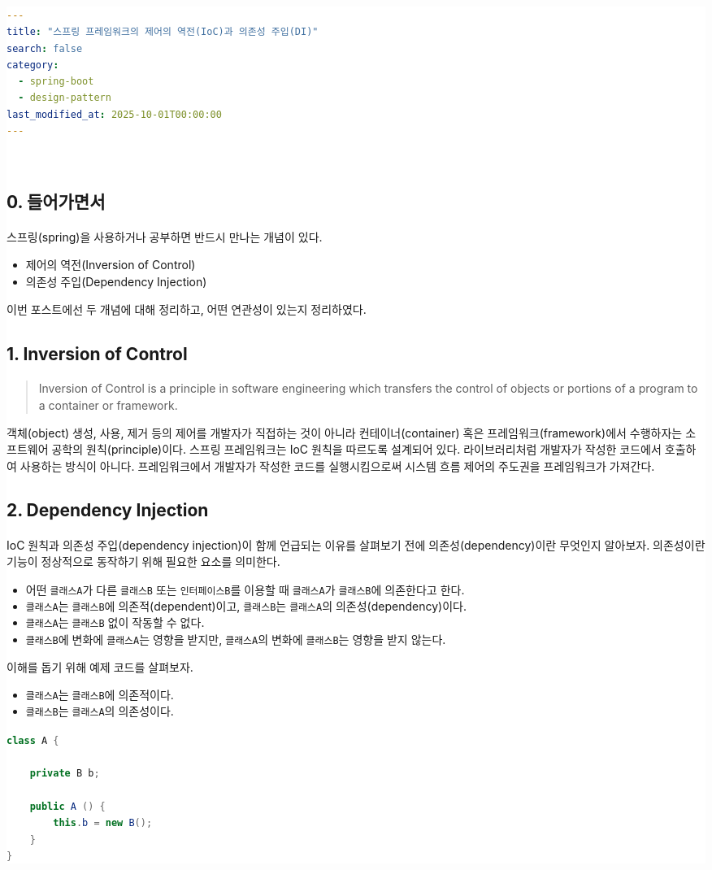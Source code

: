 ```yaml
---
title: "스프링 프레임워크의 제어의 역전(IoC)과 의존성 주입(DI)"
search: false
category:
  - spring-boot
  - design-pattern
last_modified_at: 2025-10-01T00:00:00
---
```


<br/>

## 0. 들어가면서

스프링(spring)을 사용하거나 공부하면 반드시 만나는 개념이 있다.

- 제어의 역전(Inversion of Control)
- 의존성 주입(Dependency Injection)

이번 포스트에선 두 개념에 대해 정리하고, 어떤 연관성이 있는지 정리하였다. 

## 1. Inversion of Control 

> Inversion of Control is a principle in software engineering which transfers the control of objects or portions of a program to a container or framework.

객체(object) 생성, 사용, 제거 등의 제어를 개발자가 직접하는 것이 아니라 컨테이너(container) 혹은 프레임워크(framework)에서 수행하자는 소프트웨어 공학의 원칙(principle)이다. 스프링 프레임워크는 IoC 원칙을 따르도록 설계되어 있다. 라이브러리처럼 개발자가 작성한 코드에서 호출하여 사용하는 방식이 아니다. 프레임워크에서 개발자가 작성한 코드를 실행시킴으로써 시스템 흐름 제어의 주도권을 프레임워크가 가져간다. 

## 2. Dependency Injection

IoC 원칙과 의존성 주입(dependency injection)이 함께 언급되는 이유를 살펴보기 전에 의존성(dependency)이란 무엇인지 알아보자. 의존성이란 기능이 정상적으로 동작하기 위해 필요한 요소를 의미한다.

- 어떤 `클래스A`가 다른 `클래스B` 또는 `인터페이스B`를 이용할 때 `클래스A`가 `클래스B`에 의존한다고 한다.
- `클래스A`는 `클래스B`에 의존적(dependent)이고, `클래스B`는 `클래스A`의 의존성(dependency)이다.
- `클래스A`는 `클래스B` 없이 작동할 수 없다.
- `클래스B`에 변화에 `클래스A`는 영향을 받지만, `클래스A`의 변화에 `클래스B`는 영향을 받지 않는다.

이해를 돕기 위해 예제 코드를 살펴보자.

- `클래스A`는 `클래스B`에 의존적이다.
- `클래스B`는 `클래스A`의 의존성이다.

```java
class A {
    
    private B b;

    public A () {
        this.b = new B();
    }
}
```
